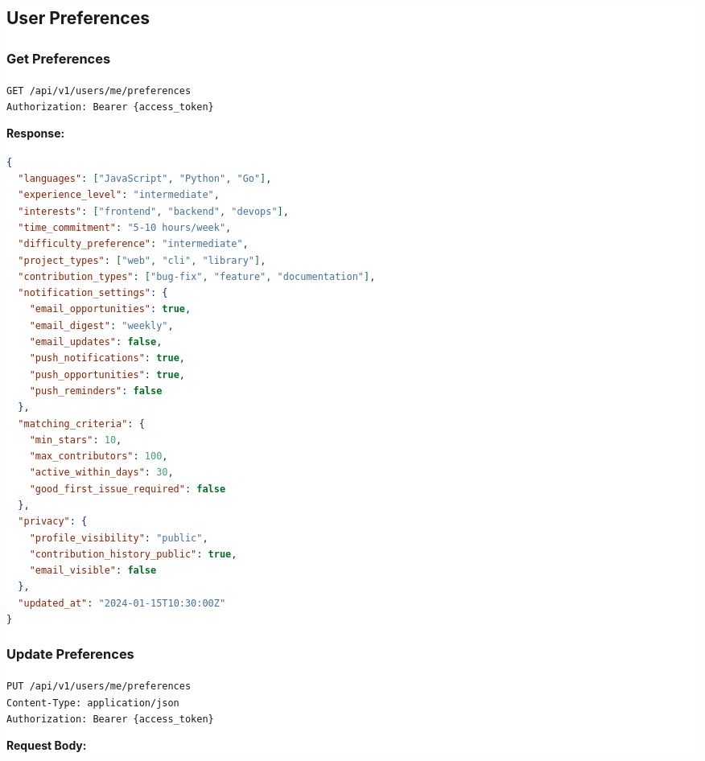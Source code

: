 ## User Preferences

### Get Preferences

```http
GET /api/v1/users/me/preferences
Authorization: Bearer {access_token}
```

**Response:**

```json
{
  "languages": ["JavaScript", "Python", "Go"],
  "experience_level": "intermediate",
  "interests": ["frontend", "backend", "devops"],
  "time_commitment": "5-10 hours/week",
  "difficulty_preference": "intermediate",
  "project_types": ["web", "cli", "library"],
  "contribution_types": ["bug-fix", "feature", "documentation"],
  "notification_settings": {
    "email_opportunities": true,
    "email_digest": "weekly",
    "email_updates": false,
    "push_notifications": true,
    "push_opportunities": true,
    "push_reminders": false
  },
  "matching_criteria": {
    "min_stars": 10,
    "max_contributors": 100,
    "active_within_days": 30,
    "good_first_issue_required": false
  },
  "privacy": {
    "profile_visibility": "public",
    "contribution_history_public": true,
    "email_visible": false
  },
  "updated_at": "2024-01-15T10:30:00Z"
}
```

### Update Preferences

```http
PUT /api/v1/users/me/preferences
Content-Type: application/json
Authorization: Bearer {access_token}
```

**Request Body:**
